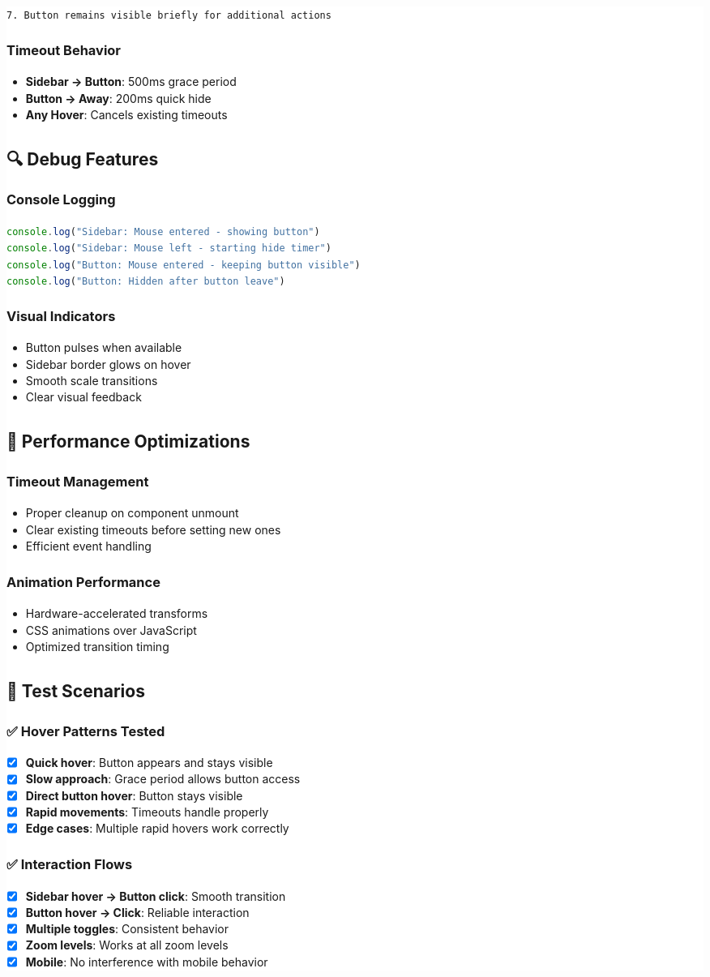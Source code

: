 ```
7. Button remains visible briefly for additional actions
```

### **Timeout Behavior**
- **Sidebar → Button**: 500ms grace period
- **Button → Away**: 200ms quick hide
- **Any Hover**: Cancels existing timeouts

## 🔍 Debug Features

### **Console Logging**
```javascript
console.log("Sidebar: Mouse entered - showing button")
console.log("Sidebar: Mouse left - starting hide timer")
console.log("Button: Mouse entered - keeping button visible")
console.log("Button: Hidden after button leave")
```

### **Visual Indicators**
- Button pulses when available
- Sidebar border glows on hover
- Smooth scale transitions
- Clear visual feedback

## 🚀 Performance Optimizations

### **Timeout Management**
- Proper cleanup on component unmount
- Clear existing timeouts before setting new ones
- Efficient event handling

### **Animation Performance**
- Hardware-accelerated transforms
- CSS animations over JavaScript
- Optimized transition timing

## 🧪 Test Scenarios

### ✅ **Hover Patterns Tested**
- [x] **Quick hover**: Button appears and stays visible
- [x] **Slow approach**: Grace period allows button access
- [x] **Direct button hover**: Button stays visible
- [x] **Rapid movements**: Timeouts handle properly
- [x] **Edge cases**: Multiple rapid hovers work correctly

### ✅ **Interaction Flows**
- [x] **Sidebar hover → Button click**: Smooth transition
- [x] **Button hover → Click**: Reliable interaction
- [x] **Multiple toggles**: Consistent behavior
- [x] **Zoom levels**: Works at all zoom levels
- [x] **Mobile**: No interference with mobile behavior
